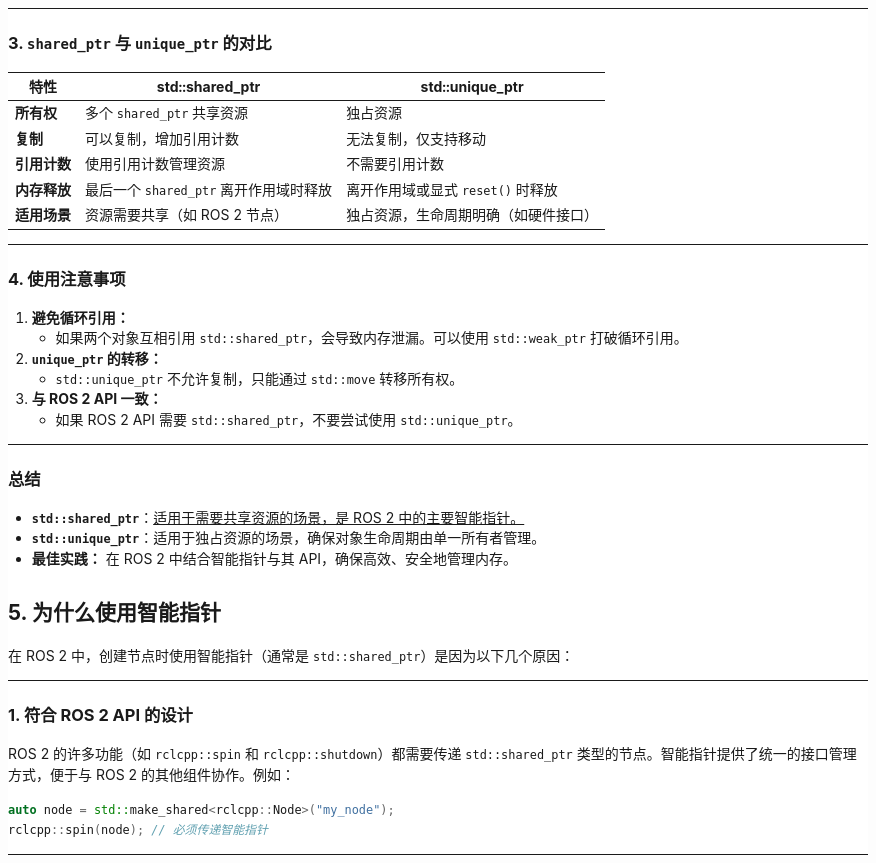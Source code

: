 ------

### **3. `shared_ptr` 与 `unique_ptr` 的对比**

| **特性**     | **std::shared_ptr**                    | **std::unique_ptr**                  |
| ------------ | -------------------------------------- | ------------------------------------ |
| **所有权**   | 多个 `shared_ptr` 共享资源             | 独占资源                             |
| **复制**     | 可以复制，增加引用计数                 | 无法复制，仅支持移动                 |
| **引用计数** | 使用引用计数管理资源                   | 不需要引用计数                       |
| **内存释放** | 最后一个 `shared_ptr` 离开作用域时释放 | 离开作用域或显式 `reset()` 时释放    |
| **适用场景** | 资源需要共享（如 ROS 2 节点）          | 独占资源，生命周期明确（如硬件接口） |

------

### **4. 使用注意事项**

1. **避免循环引用：**
   - 如果两个对象互相引用 `std::shared_ptr`，会导致内存泄漏。可以使用 `std::weak_ptr` 打破循环引用。
2. **`unique_ptr` 的转移：**
   - `std::unique_ptr` 不允许复制，只能通过 `std::move` 转移所有权。
3. **与 ROS 2 API 一致：**
   - 如果 ROS 2 API 需要 `std::shared_ptr`，不要尝试使用 `std::unique_ptr`。

------

### **总结**

- **`std::shared_ptr`**：<u>适用于需要共享资源的场景，是 ROS 2 中的主要智能指针。</u>
- **`std::unique_ptr`**：适用于独占资源的场景，确保对象生命周期由单一所有者管理。
- **最佳实践：** 在 ROS 2 中结合智能指针与其 API，确保高效、安全地管理内存。





## 5. 为什么使用智能指针

在 ROS 2 中，创建节点时使用智能指针（通常是 `std::shared_ptr`）是因为以下几个原因：

------

### **1. 符合 ROS 2 API 的设计**

ROS 2 的许多功能（如 `rclcpp::spin` 和 `rclcpp::shutdown`）都需要传递 `std::shared_ptr` 类型的节点。智能指针提供了统一的接口管理方式，便于与 ROS 2 的其他组件协作。例如：

```cpp
auto node = std::make_shared<rclcpp::Node>("my_node");
rclcpp::spin(node); // 必须传递智能指针
```

------
